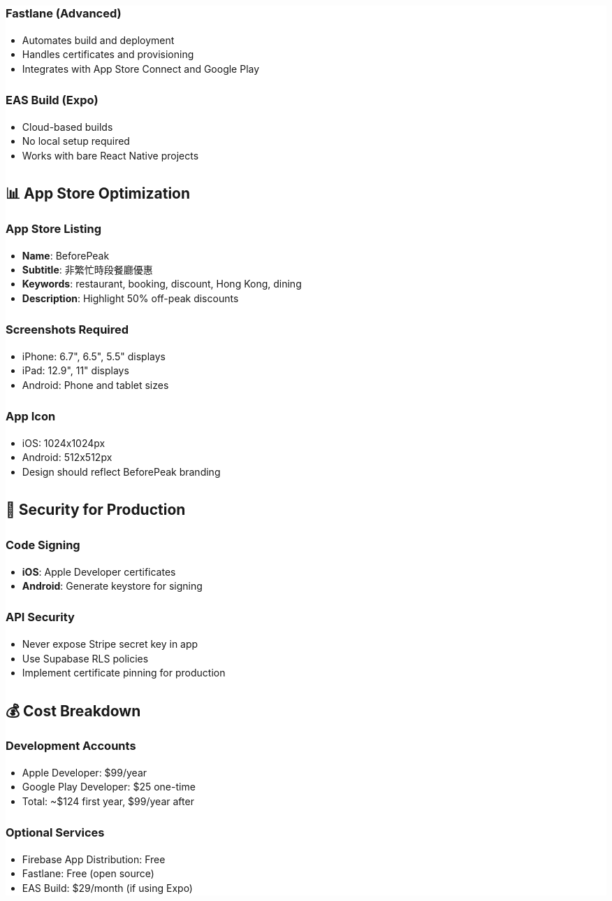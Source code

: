 ### **Fastlane** (Advanced)
- Automates build and deployment
- Handles certificates and provisioning
- Integrates with App Store Connect and Google Play

### **EAS Build (Expo)** 
- Cloud-based builds
- No local setup required
- Works with bare React Native projects

## 📊 App Store Optimization

### **App Store Listing**
- **Name**: BeforePeak
- **Subtitle**: 非繁忙時段餐廳優惠
- **Keywords**: restaurant, booking, discount, Hong Kong, dining
- **Description**: Highlight 50% off-peak discounts

### **Screenshots Required**
- iPhone: 6.7", 6.5", 5.5" displays
- iPad: 12.9", 11" displays  
- Android: Phone and tablet sizes

### **App Icon**
- iOS: 1024x1024px
- Android: 512x512px
- Design should reflect BeforePeak branding

## 🔐 Security for Production

### **Code Signing**
- **iOS**: Apple Developer certificates
- **Android**: Generate keystore for signing

### **API Security**
- Never expose Stripe secret key in app
- Use Supabase RLS policies
- Implement certificate pinning for production

## 💰 Cost Breakdown

### **Development Accounts**
- Apple Developer: $99/year
- Google Play Developer: $25 one-time
- Total: ~$124 first year, $99/year after

### **Optional Services**
- Firebase App Distribution: Free
- Fastlane: Free (open source)
- EAS Build: $29/month (if using Expo)
